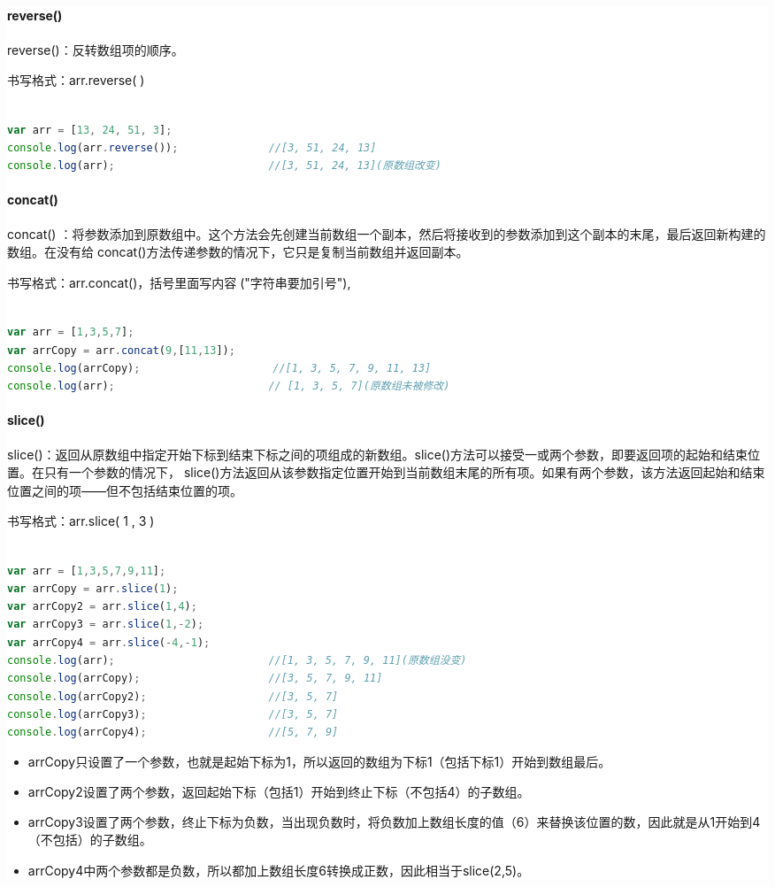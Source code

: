#### reverse()


reverse()：反转数组项的顺序。

书写格式：arr.reverse( )

```javascript

var arr = [13, 24, 51, 3];
console.log(arr.reverse()); 　　　　　　　　//[3, 51, 24, 13]
console.log(arr); 　　　　　　　　　　　　　　//[3, 51, 24, 13](原数组改变)
```


#### concat()

concat() ：将参数添加到原数组中。这个方法会先创建当前数组一个副本，然后将接收到的参数添加到这个副本的末尾，最后返回新构建的数组。在没有给 concat()方法传递参数的情况下，它只是复制当前数组并返回副本。

书写格式：arr.concat()，括号里面写内容  ("字符串要加引号"),
```javascript

var arr = [1,3,5,7];
var arrCopy = arr.concat(9,[11,13]);
console.log(arrCopy); 　　　　　　　　　　　　//[1, 3, 5, 7, 9, 11, 13]
console.log(arr); 　　　　　　　　　　　　　　// [1, 3, 5, 7](原数组未被修改)

```

#### slice()

slice()：返回从原数组中指定开始下标到结束下标之间的项组成的新数组。slice()方法可以接受一或两个参数，即要返回项的起始和结束位置。在只有一个参数的情况下， slice()方法返回从该参数指定位置开始到当前数组末尾的所有项。如果有两个参数，该方法返回起始和结束位置之间的项——但不包括结束位置的项。

书写格式：arr.slice( 1 , 3  )
```javascript

var arr = [1,3,5,7,9,11];
var arrCopy = arr.slice(1);
var arrCopy2 = arr.slice(1,4);
var arrCopy3 = arr.slice(1,-2);
var arrCopy4 = arr.slice(-4,-1);
console.log(arr); 　　　　　　　　　　　　　　//[1, 3, 5, 7, 9, 11](原数组没变)
console.log(arrCopy); 　　　　　　　　　　　 //[3, 5, 7, 9, 11]
console.log(arrCopy2); 　　　　　　　　　　　//[3, 5, 7]
console.log(arrCopy3); 　　　　　　　　　　　//[3, 5, 7]
console.log(arrCopy4); 　　　　　　　　　　　//[5, 7, 9]
```

- arrCopy只设置了一个参数，也就是起始下标为1，所以返回的数组为下标1（包括下标1）开始到数组最后。


- arrCopy2设置了两个参数，返回起始下标（包括1）开始到终止下标（不包括4）的子数组。

- arrCopy3设置了两个参数，终止下标为负数，当出现负数时，将负数加上数组长度的值（6）来替换该位置的数，因此就是从1开始到4（不包括）的子数组。

- arrCopy4中两个参数都是负数，所以都加上数组长度6转换成正数，因此相当于slice(2,5)。
